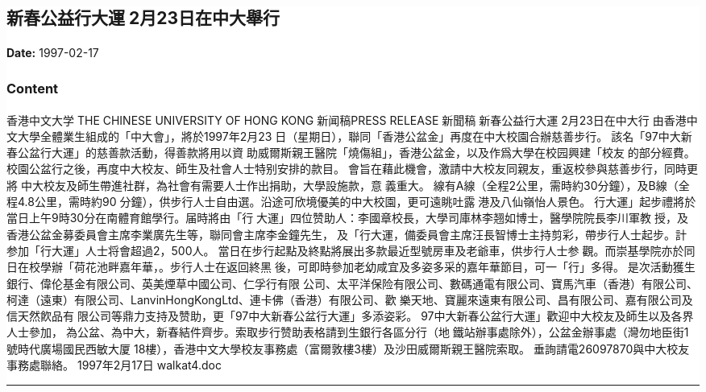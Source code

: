 
## 新春公益行大運 2月23日在中大舉行

**Date:** 1997-02-17

### Content

香港中文大学
THE
CHINESE
UNIVERSITY
OF
HONG
KONG
新闻稿PRESS RELEASE
新聞稿
新春公益行大運
2月23日在中大行
由香港中文大學全體業生組成的「中大會」，將於1997年2月23
日（星期日），聯同「香港公盆金」再度在中大校園合辦慈善步行。
該名「97中大新春公盆行大運」的慈善款活動，得善款將用以資
助威爾斯親王醫院「燒傷組」，香港公盆金，以及作爲大學在校园興建「校友
的部分經費。
校園公盆行之後，再度中大校友、師生及社會人士特别安排的款目。
會旨在藉此機會，激請中大校友同親友，重返校參與慈善步行，同時更將
中大校友及師生帶進社群，為社會有需要人士作出捐助，大學設施款，意
義重大。
線有A線（全程2公里，需時約30分鐘），及B線（全程4.8公里，需時約90
分鐘），供步行人士自由選。沿途可欣境優美的中大校園，更可遠眺吐露
港及八仙嶺怡人景色。
行大運」起步禮將於當日上午9時30分在南體育館學行。届時將由「行
大運」四位赞助人：李國章校長，大學司庫林李翘如博士，醫學院院長李川軍教
授，及香港公盆金募委員會主席李業廣先生等，聯同會主席李金鐘先生，
及「行大運，備委員會主席汪長智博士主持剪彩，帶步行人士起步。計
参加「行大運」人士将會超過2，500人。
當日在步行起點及終點將展出多款最近型號房車及老爺車，供步行人士参
觀。而崇基學院亦於同日在校學辦「荷花池畔嘉年華，。步行人士在返回終黑
後，可即時參加老幼咸宜及多姿多采的嘉年華節目，可一「行」多得。
是次活動獲生銀行、偉伦基金有限公司、英美煙草中國公司、仁孚行有限
公司、太平洋保险有限公司、數碼通電有限公司、寶馬汽車（香港）有限公司、
柯達（遠東）有限公司、LanvinHongKongLtd、連卡佛（香港）有限公司、歡
樂天地、寶麗來遠東有限公司、昌有限公司、嘉有限公司及信天然飮品有
限公司等鼎力支持及赞助，更「97中大新春公盆行大運」多添姿彩。
97中大新春公盆行大運」歡迎中大校友及師生以及各界人士參加，
為公盆、為中大，新春結件齊步。索取步行赞助表格請到生銀行各區分行（地
鐵站辦事處除外），公盆金辦事處（灣勿地臣街1號時代廣場國民西敏大厦
18樓），香港中文大學校友事務處（富爾敦樓3樓）及沙田威爾斯親王醫院索取。
垂詢請電26097870與中大校友事務處聯絡。
1997年2月17日
walkat4.doc

---